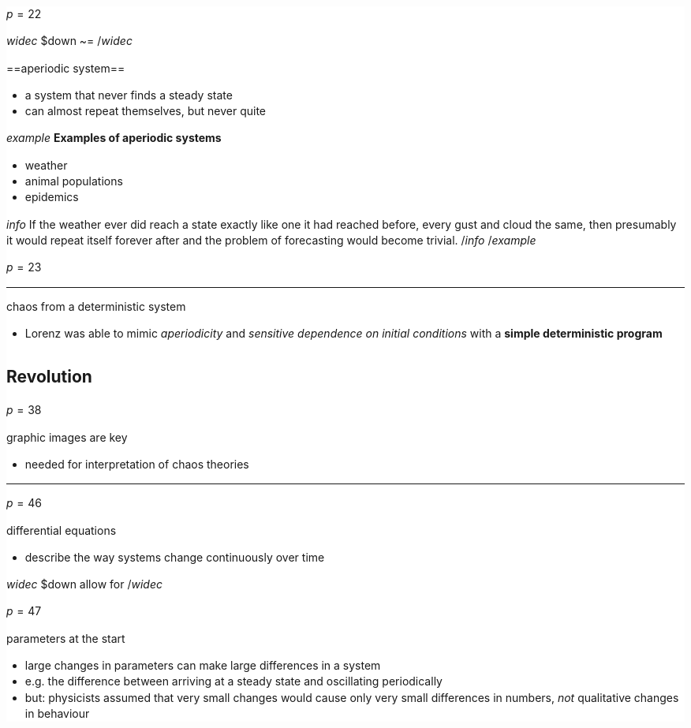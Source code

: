 $p=22$

$widec$
$down ~=
$/widec$

==aperiodic system==
- a system that never finds a steady state
- can almost repeat themselves, but never quite

$example$
**Examples of aperiodic systems**

- weather
- animal populations
- epidemics

$info$
If the weather ever did reach a state exactly like one it had
reached before, every gust and cloud the same, then presumably it would
repeat itself forever after and the problem of forecasting would become
trivial.
$/info$
$/example$

$p=23$

----

chaos from a deterministic system
- Lorenz was able to mimic _aperiodicity_ and _sensitive dependence on initial conditions_ with a **simple deterministic program**

## Revolution

$p=38$

graphic images are key
- needed for interpretation of chaos theories

----

$p=46$

differential equations
- describe the way systems change continuously over time

$widec$
$down allow for
$/widec$

$p=47$

parameters at the start
- large changes in parameters can make large differences in a system
- e.g. the difference between arriving at a steady state and oscillating periodically
- but: physicists assumed that very small changes would cause only very small differences in numbers, *not* qualitative changes in behaviour

